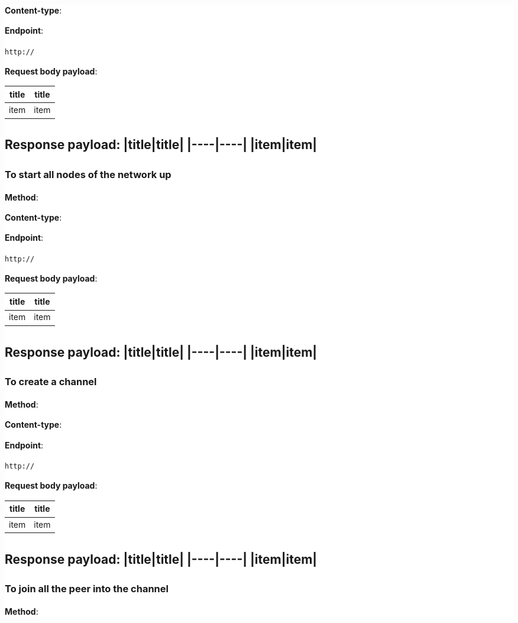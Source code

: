 **Content-type**:

**Endpoint**:
```
http://
```

**Request body payload**:

|title|title|
|----|----|
|item|item|
**Response payload**:
|title|title|
|----|----|
|item|item|
---
### To start all nodes of the network up
**Method**:

**Content-type**:

**Endpoint**:
```
http://
```

**Request body payload**:

|title|title|
|----|----|
|item|item|
**Response payload**:
|title|title|
|----|----|
|item|item|
---
### To create a channel
**Method**:

**Content-type**:

**Endpoint**:
```
http://
```

**Request body payload**:

|title|title|
|----|----|
|item|item|
**Response payload**:
|title|title|
|----|----|
|item|item|
---
### To join all the peer into the channel
**Method**:
